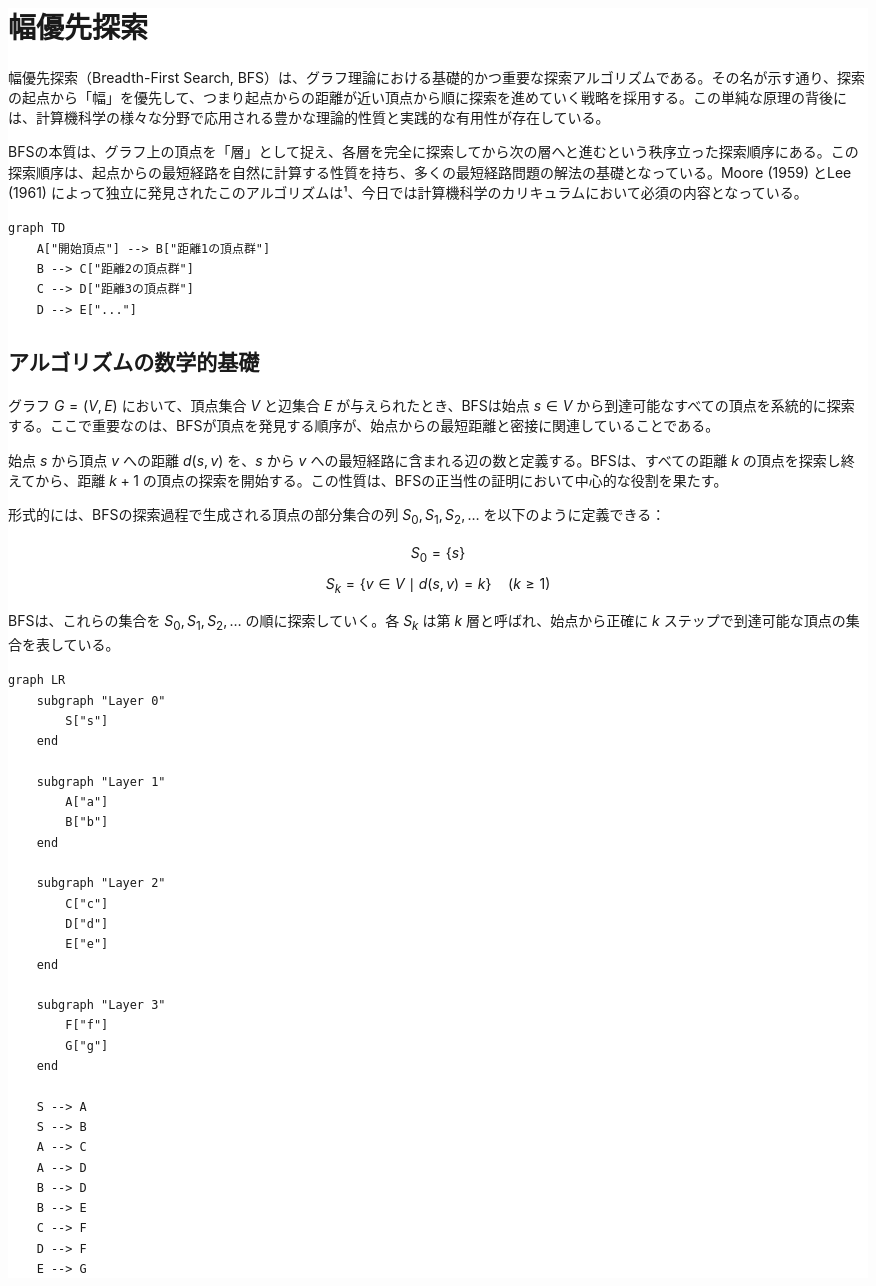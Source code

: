 # 幅優先探索

幅優先探索（Breadth-First Search, BFS）は、グラフ理論における基礎的かつ重要な探索アルゴリズムである。その名が示す通り、探索の起点から「幅」を優先して、つまり起点からの距離が近い頂点から順に探索を進めていく戦略を採用する。この単純な原理の背後には、計算機科学の様々な分野で応用される豊かな理論的性質と実践的な有用性が存在している。

BFSの本質は、グラフ上の頂点を「層」として捉え、各層を完全に探索してから次の層へと進むという秩序立った探索順序にある。この探索順序は、起点からの最短経路を自然に計算する性質を持ち、多くの最短経路問題の解法の基礎となっている。Moore (1959) とLee (1961) によって独立に発見されたこのアルゴリズムは¹、今日では計算機科学のカリキュラムにおいて必須の内容となっている。

```mermaid
graph TD
    A["開始頂点"] --> B["距離1の頂点群"]
    B --> C["距離2の頂点群"]
    C --> D["距離3の頂点群"]
    D --> E["..."]
```

## アルゴリズムの数学的基礎

グラフ $G = (V, E)$ において、頂点集合 $V$ と辺集合 $E$ が与えられたとき、BFSは始点 $s \in V$ から到達可能なすべての頂点を系統的に探索する。ここで重要なのは、BFSが頂点を発見する順序が、始点からの最短距離と密接に関連していることである。

始点 $s$ から頂点 $v$ への距離 $d(s, v)$ を、$s$ から $v$ への最短経路に含まれる辺の数と定義する。BFSは、すべての距離 $k$ の頂点を探索し終えてから、距離 $k+1$ の頂点の探索を開始する。この性質は、BFSの正当性の証明において中心的な役割を果たす。

形式的には、BFSの探索過程で生成される頂点の部分集合の列 $S_0, S_1, S_2, \ldots$ を以下のように定義できる：

$$S_0 = \{s\}$$
$$S_k = \{v \in V \mid d(s, v) = k\} \quad (k \geq 1)$$

BFSは、これらの集合を $S_0, S_1, S_2, \ldots$ の順に探索していく。各 $S_k$ は第 $k$ 層と呼ばれ、始点から正確に $k$ ステップで到達可能な頂点の集合を表している。

```mermaid
graph LR
    subgraph "Layer 0"
        S["s"]
    end
    
    subgraph "Layer 1" 
        A["a"]
        B["b"]
    end
    
    subgraph "Layer 2"
        C["c"]
        D["d"]
        E["e"]
    end
    
    subgraph "Layer 3"
        F["f"]
        G["g"]
    end
    
    S --> A
    S --> B
    A --> C
    A --> D
    B --> D
    B --> E
    C --> F
    D --> F
    E --> G
```
